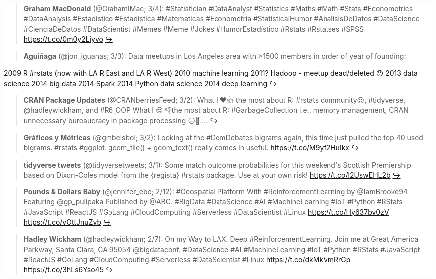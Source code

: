 


> **Graham MacDonald** (@GrahamIMac; 3/4): #Statistician #DataAnalyst #Statistics #Maths #Math #Stats #Econometrics #DataAnalysis #Estadistico #Estadistica #Matematicas #Econometria #StatisticalHumor #AnalisisDeDatos #DataScience #CienciaDeDatos #DataScientist #Memes #Meme #Jokes #HumorEstadístico #Rstats #Rstatses #SPSS https://t.co/0m0y2Liyvo  [&#8618;](https://twitter.com/dataandme/status/1159606743229448192)




> **Aguiñaga** (@jon_iguanas; 3/3): Data meetups in Los Angeles area with &gt;1500 members in order of year of founding:
>
2009 R #rstats (now with LA R East and LA R West)
2010 machine learning
2011? Hadoop - meetup dead/deleted 😯
2013 data science
2014 big data
2014 Spark
2014 Python data science
2014 deep learning  [&#8618;](https://twitter.com/dataandme/status/1159594898619686912)




> **CRAN Package Updates** (@CRANberriesFeed; 3/2): What I ❤👍 the most about R:
#rstats community😍, #tidyverse, @hadleywickham, and #R6_OOP
What I 😒 👎the most about R:
#GarbageCollection i.e., memory management, CRAN unnecessary bureaucracy in package processing 😑😤....  [&#8618;](https://twitter.com/dataandme/status/1159553611715796993)




> **Gráficos y Métricas** (@gmbeisbol; 3/2): Looking at the #DemDebates bigrams again, this time just pulled the top 40 used bigrams. #rstats #ggplot. geom_tile() + geom_text() really comes in useful. https://t.co/M9yf2HuIkx  [&#8618;](https://twitter.com/dataandme/status/1159540094727933952)




> **tidyverse tweets** (@tidyversetweets; 3/1): Some match outcome probabilities for this weekend's Scottish Premiership based on Dixon-Coles model from the {regista} #rstats package. Use at your own risk! https://t.co/l2UswEHL2b  [&#8618;](https://twitter.com/dataandme/status/1159579430676598784)




> **Pounds & Dollars Baby** (@jennifer_ebe; 2/12): #Geospatial Platform With #ReinforcementLearning by @IamBrooke94 Featuring @gp_pulipaka Published by @ABC. #BigData #DataScience #AI #MachineLearning #IoT #Python #RStats #JavaScript #ReactJS #GoLang #CloudComputing #Serverless #DataScientist #Linux 
https://t.co/Hy637bv0zV https://t.co/vOttJnuZvb  [&#8618;](https://twitter.com/dataandme/status/1159609198193233920)




> **Hadley Wickham** (@hadleywickham; 2/7): On my Way to LAX. Deep #ReinforcementLearning. Join me at Great America Parkway, Santa Clara, CA 95054 @bigdataconf. #DataScience #AI #MachineLearning #IoT #Python #RStats #JavaScript #ReactJS #GoLang #CloudComputing #Serverless #DataScientist #Linux 
https://t.co/dkMkVmRrGp https://t.co/3hLs6Yso45  [&#8618;](https://twitter.com/dataandme/status/1159624413995626497)
